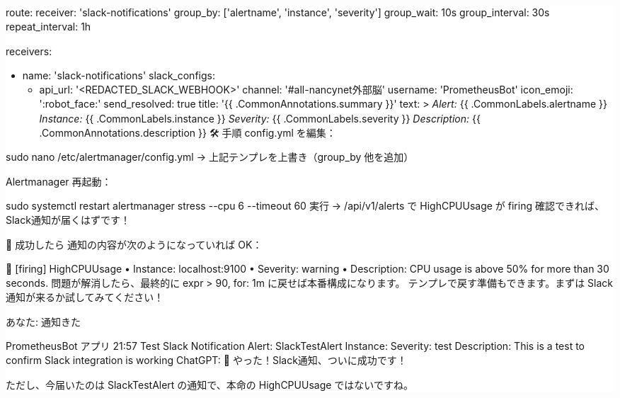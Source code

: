 route:
  receiver: 'slack-notifications'
  group_by: ['alertname', 'instance', 'severity']
  group_wait: 10s
  group_interval: 30s
  repeat_interval: 1h

receivers:
  - name: 'slack-notifications'
    slack_configs:
      - api_url: '<REDACTED_SLACK_WEBHOOK>'
        channel: '#all-nancynet外部脳'
        username: 'PrometheusBot'
        icon_emoji: ':robot_face:'
        send_resolved: true
        title: '{{ .CommonAnnotations.summary }}'
        text: >
          *Alert:* {{ .CommonLabels.alertname }}
          *Instance:* {{ .CommonLabels.instance }}
          *Severity:* {{ .CommonLabels.severity }}
          *Description:* {{ .CommonAnnotations.description }}
🛠 手順
config.yml を編集：

sudo nano /etc/alertmanager/config.yml
→ 上記テンプレを上書き（group_by 他を追加）

Alertmanager 再起動：

sudo systemctl restart alertmanager
stress --cpu 6 --timeout 60 実行
→ /api/v1/alerts で HighCPUUsage が firing 確認できれば、Slack通知が届くはずです！

🧪 成功したら
通知の内容が次のようになっていれば OK：

🔔 [firing] HighCPUUsage
• Instance: localhost:9100
• Severity: warning
• Description: CPU usage is above 50% for more than 30 seconds.
問題が解消したら、最終的に expr > 90, for: 1m に戻せば本番構成になります。
テンプレで戻す準備もできます。まずは Slack通知が来るか試してみてください！

あなた:
通知きた

PrometheusBot
アプリ  21:57
Test Slack Notification
Alert: SlackTestAlert Instance:  Severity: test Description: This is a test to confirm Slack integration is working
ChatGPT:
🎉 やった！Slack通知、ついに成功です！

ただし、今届いたのは SlackTestAlert の通知で、本命の HighCPUUsage ではないですね。
